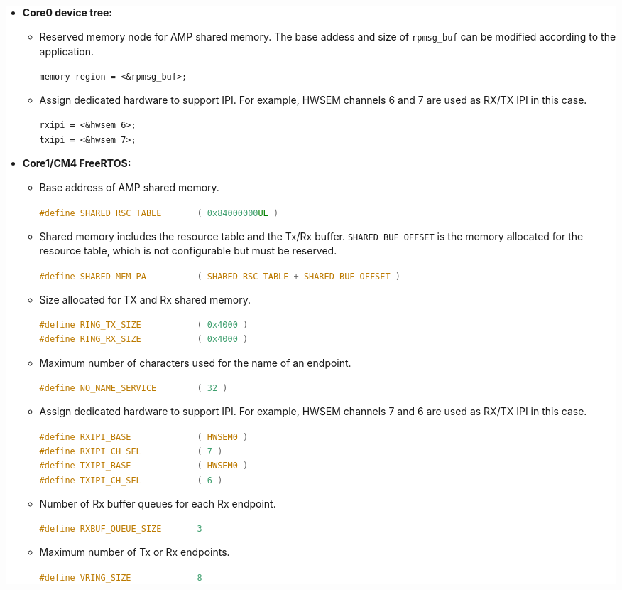 - **Core0 device tree:**

    - Reserved memory node for AMP shared memory. The base addess and size of `rpmsg_buf` can be modified according to the application.
        ```dts
        memory-region = <&rpmsg_buf>;
        ```

    - Assign dedicated hardware to support IPI. For example, HWSEM channels 6 and 7 are used as RX/TX IPI in this case.
        ```dts
        rxipi = <&hwsem 6>;
        txipi = <&hwsem 7>;
        ```

- **Core1/CM4 FreeRTOS:**

    - Base address of AMP shared memory.
        ```c
        #define SHARED_RSC_TABLE       ( 0x84000000UL )
        ```

    - Shared memory includes the resource table and the Tx/Rx buffer. `SHARED_BUF_OFFSET` is the memory allocated for the resource table, which is not configurable but must be reserved.
        ```c
        #define SHARED_MEM_PA          ( SHARED_RSC_TABLE + SHARED_BUF_OFFSET )
        ```

    - Size allocated for TX and Rx shared memory.
        ```c
        #define RING_TX_SIZE           ( 0x4000 )
        #define RING_RX_SIZE           ( 0x4000 )
        ```

    - Maximum number of characters used for the name of an endpoint.
        ```c
        #define NO_NAME_SERVICE        ( 32 )
        ```

    - Assign dedicated hardware to support IPI. For example, HWSEM channels 7 and 6 are used as RX/TX IPI in this case.
        ```c
        #define RXIPI_BASE             ( HWSEM0 )
        #define RXIPI_CH_SEL           ( 7 )
        #define TXIPI_BASE             ( HWSEM0 )
        #define TXIPI_CH_SEL           ( 6 )
        ```

    - Number of Rx buffer queues for each Rx endpoint.
        ```c
        #define RXBUF_QUEUE_SIZE       3
        ```

    - Maximum number of Tx or Rx endpoints.
        ```c
        #define VRING_SIZE             8
        ```
